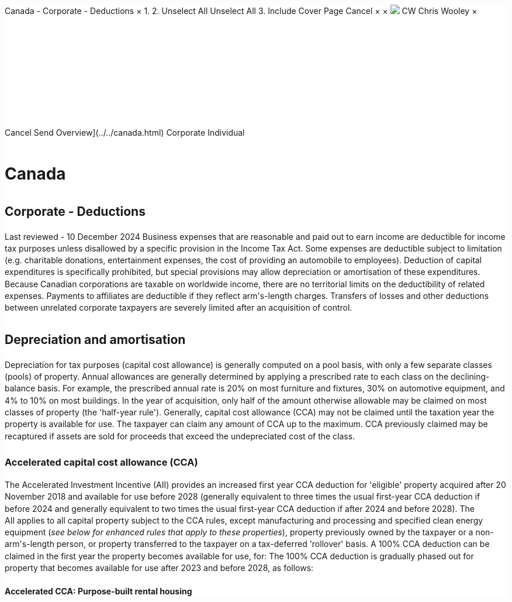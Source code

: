 Canada - Corporate - Deductions
×
1.
2.
Unselect All
Unselect All
3.
Include Cover Page
Cancel
×
×
![](../../-/media/world-wide-tax-summaries/attachments/global---chris-wooley.ashx%3Frev=ac5e5f3223b34096b1afc2a6009c7320&revision=ac5e5f32-23b3-4096-b1af-c2a6009c7320&hash=859B7ADC84DC2CBEC9760E9E6EE7DE6D0A8BFCDF)
CW
Chris Wooley
×
![](deductions.html)
######
Cancel
Send
Overview](../../canada.html)
Corporate
Individual
# Canada
## Corporate - Deductions
Last reviewed - 10 December 2024
Business expenses that are reasonable and paid out to earn income are deductible for income tax purposes unless disallowed by a specific provision in the Income Tax Act. Some expenses are deductible subject to limitation (e.g. charitable donations, entertainment expenses, the cost of providing an automobile to employees). Deduction of capital expenditures is specifically prohibited, but special provisions may allow depreciation or amortisation of these expenditures.
Because Canadian corporations are taxable on worldwide income, there are no territorial limits on the deductibility of related expenses. Payments to affiliates are deductible if they reflect arm's-length charges. Transfers of losses and other deductions between unrelated corporate taxpayers are severely limited after an acquisition of control.
## Depreciation and amortisation
Depreciation for tax purposes (capital cost allowance) is generally computed on a pool basis, with only a few separate classes (pools) of property. Annual allowances are generally determined by applying a prescribed rate to each class on the declining-balance basis. For example, the prescribed annual rate is 20% on most furniture and fixtures, 30% on automotive equipment, and 4% to 10% on most buildings. In the year of acquisition, only half of the amount otherwise allowable may be claimed on most classes of property (the 'half-year rule').
Generally, capital cost allowance (CCA) may not be claimed until the taxation year the property is available for use. The taxpayer can claim any amount of CCA up to the maximum. CCA previously claimed may be recaptured if assets are sold for proceeds that exceed the undepreciated cost of the class.
### Accelerated capital cost allowance (CCA)
The Accelerated Investment Incentive (AII) provides an increased first year CCA deduction for 'eligible' property acquired after 20 November 2018 and available for use before 2028 (generally equivalent to three times the usual first-year CCA deduction if before 2024 and generally equivalent to two times the usual first-year CCA deduction if after 2024 and before 2028).
The AII applies to all capital property subject to the CCA rules, except manufacturing and processing and specified clean energy equipment (*see below for enhanced rules that apply to these properties*), property previously owned by the taxpayer or a non-arm's-length person, or property transferred to the taxpayer on a tax-deferred 'rollover' basis.
A 100% CCA deduction can be claimed in the first year the property becomes available for use, for:
The 100% CCA deduction is gradually phased out for property that becomes available for use after 2023 and before 2028, as follows:
#### Accelerated CCA: Purpose-built rental housing